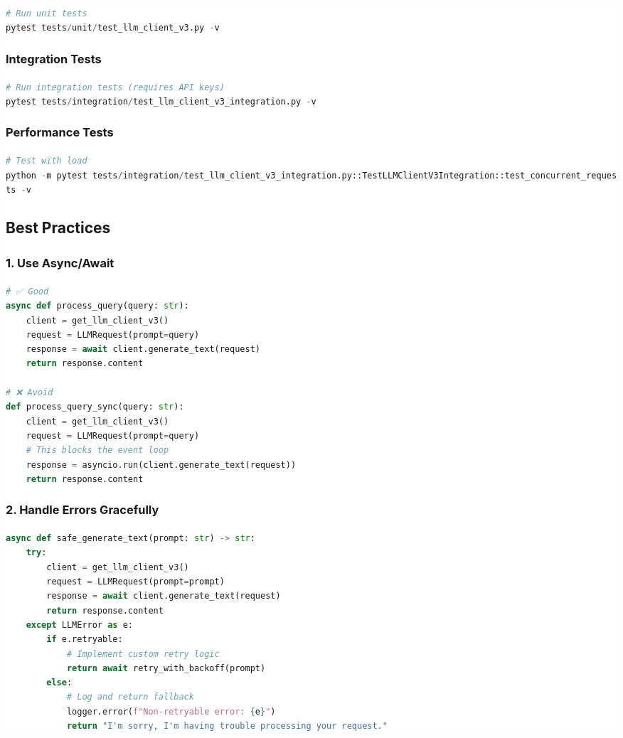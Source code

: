 ```python
# Run unit tests
pytest tests/unit/test_llm_client_v3.py -v
```

### Integration Tests

```python
# Run integration tests (requires API keys)
pytest tests/integration/test_llm_client_v3_integration.py -v
```

### Performance Tests

```python
# Test with load
python -m pytest tests/integration/test_llm_client_v3_integration.py::TestLLMClientV3Integration::test_concurrent_requests -v
```

## Best Practices

### 1. Use Async/Await

```python
# ✅ Good
async def process_query(query: str):
    client = get_llm_client_v3()
    request = LLMRequest(prompt=query)
    response = await client.generate_text(request)
    return response.content

# ❌ Avoid
def process_query_sync(query: str):
    client = get_llm_client_v3()
    request = LLMRequest(prompt=query)
    # This blocks the event loop
    response = asyncio.run(client.generate_text(request))
    return response.content
```

### 2. Handle Errors Gracefully

```python
async def safe_generate_text(prompt: str) -> str:
    try:
        client = get_llm_client_v3()
        request = LLMRequest(prompt=prompt)
        response = await client.generate_text(request)
        return response.content
    except LLMError as e:
        if e.retryable:
            # Implement custom retry logic
            return await retry_with_backoff(prompt)
        else:
            # Log and return fallback
            logger.error(f"Non-retryable error: {e}")
            return "I'm sorry, I'm having trouble processing your request."
```
